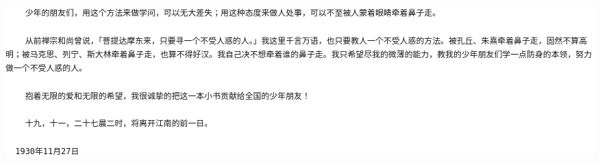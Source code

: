        少年的朋友们，用这个方法来做学问，可以无大差失；用这种态度来做人处事，可以不至被人蒙着眼睛牵着鼻子走。
         
        从前禅宗和尚曾说，「菩提达摩东来，只要寻一个不受人惑的人。」我这里千言万语，也只要教人一个不受人惑的方法。被孔丘、朱熹牵着鼻子走，固然不算高明；被马克思、列宁、斯大林牵着鼻子走，也算不得好汉。我自己决不想牵着谁的鼻子走。我只希望尽我的微薄的能力，教我的少年朋友们学一点防身的本领，努力做一个不受人惑的人。
         
        抱着无限的爱和无限的希望，我很诚挚的把这一本小书贡献给全国的少年朋友！
         
        十九，十一，二十七晨二时，将离开江南的前一日。
 
      1930年11月27日


